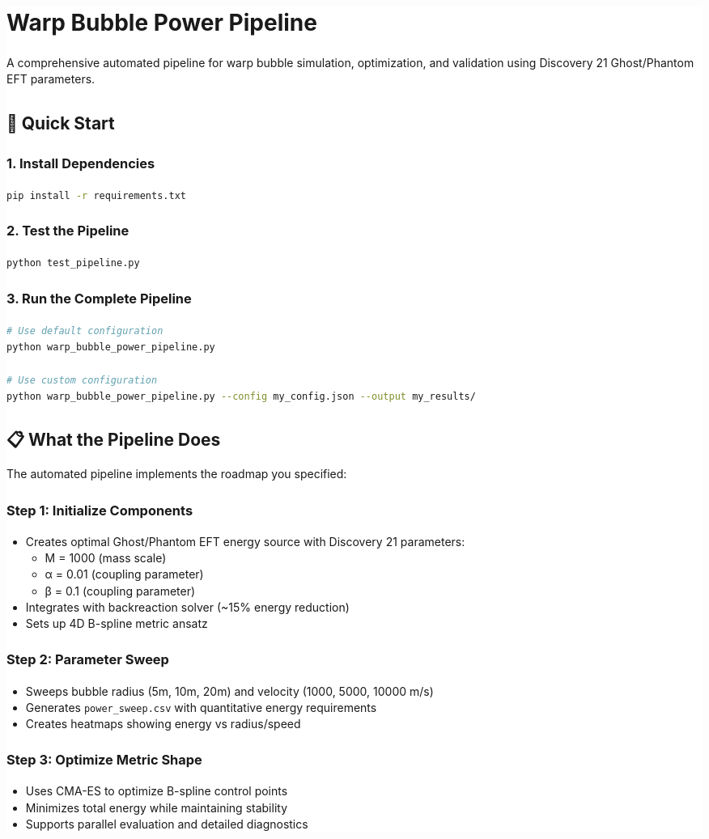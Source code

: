 # Warp Bubble Power Pipeline

A comprehensive automated pipeline for warp bubble simulation, optimization, and validation using Discovery 21 Ghost/Phantom EFT parameters.

## 🚀 Quick Start

### 1. Install Dependencies

```bash
pip install -r requirements.txt
```

### 2. Test the Pipeline

```bash
python test_pipeline.py
```

### 3. Run the Complete Pipeline

```bash
# Use default configuration
python warp_bubble_power_pipeline.py

# Use custom configuration
python warp_bubble_power_pipeline.py --config my_config.json --output my_results/
```

## 📋 What the Pipeline Does

The automated pipeline implements the roadmap you specified:

### Step 1: Initialize Components
- Creates optimal Ghost/Phantom EFT energy source with Discovery 21 parameters:
  - M = 1000 (mass scale)
  - α = 0.01 (coupling parameter)
  - β = 0.1 (coupling parameter)
- Integrates with backreaction solver (~15% energy reduction)
- Sets up 4D B-spline metric ansatz

### Step 2: Parameter Sweep
- Sweeps bubble radius (5m, 10m, 20m) and velocity (1000, 5000, 10000 m/s)
- Generates `power_sweep.csv` with quantitative energy requirements
- Creates heatmaps showing energy vs radius/speed

### Step 3: Optimize Metric Shape
- Uses CMA-ES to optimize B-spline control points
- Minimizes total energy while maintaining stability
- Supports parallel evaluation and detailed diagnostics
